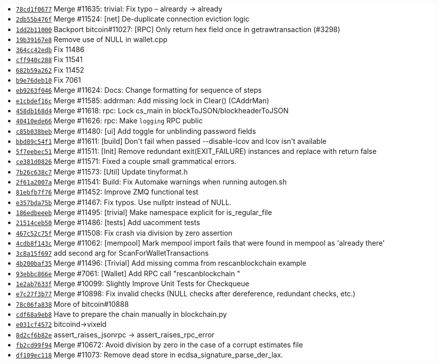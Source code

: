 - [`78cd1f0677`](https://github.com/VIXELCoin/commit/78cd1f0677) Merge #11635: trivial: Fix typo – alreardy → already
- [`2db55b476f`](https://github.com/VIXELCoin/commit/2db55b476f) Merge #11524: [net] De-duplicate connection eviction logic
- [`1dd2b11000`](https://github.com/VIXELCoin/commit/1dd2b11000) Backport bitcoin#11027: [RPC] Only return hex field once in getrawtransaction (#3298)
- [`19b39167e8`](https://github.com/VIXELCoin/commit/19b39167e8) Remove use of NULL in wallet.cpp
- [`364cc42edb`](https://github.com/VIXELCoin/commit/364cc42edb) Fix 11486
- [`cff940c288`](https://github.com/VIXELCoin/commit/cff940c288) Fix 11541
- [`682b59a262`](https://github.com/VIXELCoin/commit/682b59a262) Fix 11452
- [`b9e76deb10`](https://github.com/VIXELCoin/commit/b9e76deb10) Fix 7061
- [`eb9263f046`](https://github.com/VIXELCoin/commit/eb9263f046) Merge #11624: Docs: Change formatting for sequence of steps
- [`e1cbdef16c`](https://github.com/VIXELCoin/commit/e1cbdef16c) Merge #11585: addrman: Add missing lock in Clear() (CAddrMan)
- [`458db168d4`](https://github.com/VIXELCoin/commit/458db168d4) Merge #11618: rpc: Lock cs_main in blockToJSON/blockheaderToJSON
- [`40410ede66`](https://github.com/VIXELCoin/commit/40410ede66) Merge #11626: rpc: Make `logging` RPC public
- [`c85b038beb`](https://github.com/VIXELCoin/commit/c85b038beb) Merge #11480: [ui] Add toggle for unblinding password fields
- [`bbd89c54f1`](https://github.com/VIXELCoin/commit/bbd89c54f1) Merge #11611: [build] Don't fail when passed --disable-lcov and lcov isn't available
- [`5f7eebec51`](https://github.com/VIXELCoin/commit/5f7eebec51) Merge #11511: [Init] Remove redundant exit(EXIT_FAILURE) instances and replace with return false
- [`ce381d0826`](https://github.com/VIXELCoin/commit/ce381d0826) Merge #11571: Fixed a couple small grammatical errors.
- [`7b26c638c7`](https://github.com/VIXELCoin/commit/7b26c638c7) Merge #11573: [Util] Update tinyformat.h
- [`2f61a2007a`](https://github.com/VIXELCoin/commit/2f61a2007a) Merge #11541: Build: Fix Automake warnings when running autogen.sh
- [`81ebfb7f76`](https://github.com/VIXELCoin/commit/81ebfb7f76) Merge #11452: Improve ZMQ functional test
- [`e357bda75b`](https://github.com/VIXELCoin/commit/e357bda75b) Merge #11467: Fix typos. Use nullptr instead of NULL.
- [`186edbeeeb`](https://github.com/VIXELCoin/commit/186edbeeeb) Merge #11495: [trivial] Make namespace explicit for is_regular_file
- [`21514ceb50`](https://github.com/VIXELCoin/commit/21514ceb50) Merge #11486: [tests] Add uacomment tests
- [`467c52c75f`](https://github.com/VIXELCoin/commit/467c52c75f) Merge #11508: Fix crash via division by zero assertion
- [`4cdb8f143c`](https://github.com/VIXELCoin/commit/4cdb8f143c) Merge #11062: [mempool] Mark mempool import fails that were found in mempool as 'already there'
- [`3c8a15f697`](https://github.com/VIXELCoin/commit/3c8a15f697) add second arg for ScanForWalletTransactions
- [`4b200baf35`](https://github.com/VIXELCoin/commit/4b200baf35) Merge #11496: [Trivial] Add missing comma from rescanblockchain example
- [`93ebbc866e`](https://github.com/VIXELCoin/commit/93ebbc866e) Merge #7061: [Wallet] Add RPC call "rescanblockchain <startheight> <stopheight>"
- [`1e2ab7633f`](https://github.com/VIXELCoin/commit/1e2ab7633f) Merge #10099: Slightly Improve Unit Tests for Checkqueue
- [`e7c27f3b77`](https://github.com/VIXELCoin/commit/e7c27f3b77) Merge #10898: Fix invalid checks (NULL checks after dereference, redundant checks, etc.)
- [`78c06fa838`](https://github.com/VIXELCoin/commit/78c06fa838) More of bitcoin#10888
- [`cdf68a9eb8`](https://github.com/VIXELCoin/commit/cdf68a9eb8) Have to prepare the chain manually in blockchain.py
- [`e031cf4572`](https://github.com/VIXELCoin/commit/e031cf4572) bitcoind->vixeld
- [`8d2cf6b82e`](https://github.com/VIXELCoin/commit/8d2cf6b82e) assert_raises_jsonrpc -> assert_raises_rpc_error
- [`fb2cd99f94`](https://github.com/VIXELCoin/commit/fb2cd99f94) Merge #10672: Avoid division by zero in the case of a corrupt estimates file
- [`df109ec118`](https://github.com/VIXELCoin/commit/df109ec118) Merge #11073: Remove dead store in ecdsa_signature_parse_der_lax.